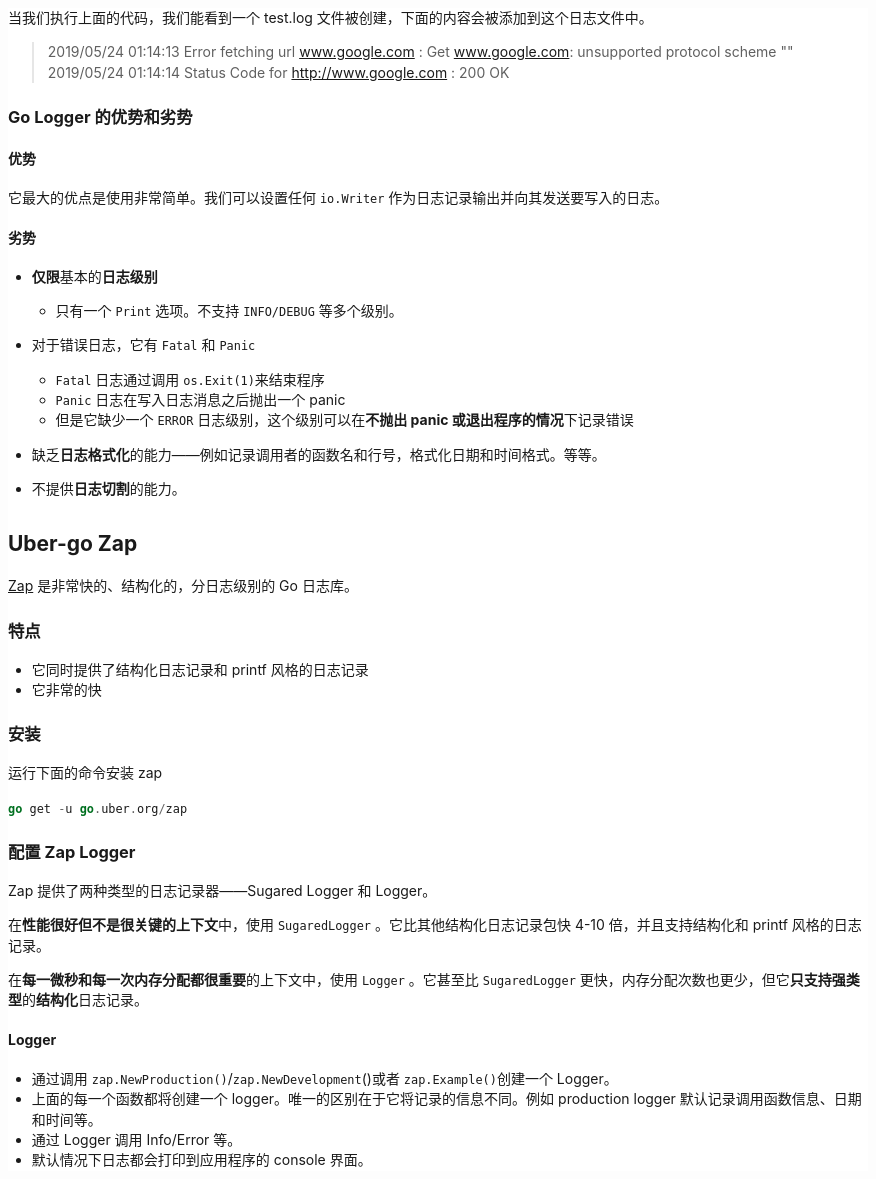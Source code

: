 当我们执行上面的代码，我们能看到一个 test.log 文件被创建，下面的内容会被添加到这个日志文件中。

> 2019/05/24 01:14:13 Error fetching url www.google.com : Get www.google.com: unsupported protocol scheme ""
> 2019/05/24 01:14:14 Status Code for http://www.google.com : 200 OK

### Go Logger 的优势和劣势

#### 优势

它最大的优点是使用非常简单。我们可以设置任何 `io.Writer` 作为日志记录输出并向其发送要写入的日志。

#### 劣势

- **仅限**基本的**日志级别**

  - 只有一个 `Print` 选项。不支持 `INFO/DEBUG` 等多个级别。

- 对于错误日志，它有 `Fatal` 和 `Panic`

  - `Fatal` 日志通过调用 `os.Exit(1)`来结束程序
  - `Panic` 日志在写入日志消息之后抛出一个 panic
  - 但是它缺少一个 `ERROR` 日志级别，这个级别可以在**不抛出 panic **或**退出程序的情况**下记录错误

- 缺乏**日志格式化**的能力——例如记录调用者的函数名和行号，格式化日期和时间格式。等等。
- 不提供**日志切割**的能力。

## Uber-go Zap

[Zap](https://github.com/uber-go/zap) 是非常快的、结构化的，分日志级别的 Go 日志库。

### 特点

- 它同时提供了结构化日志记录和 printf 风格的日志记录
- 它非常的快

### 安装

运行下面的命令安装 zap

```go
go get -u go.uber.org/zap
```

### 配置 Zap Logger

Zap 提供了两种类型的日志记录器——Sugared Logger 和 Logger。

在**性能很好但不是很关键的上下文**中，使用 `SugaredLogger` 。它比其他结构化日志记录包快 4-10 倍，并且支持结构化和 printf 风格的日志记录。

在**每一微秒和每一次内存分配都很重要**的上下文中，使用 `Logger` 。它甚至比 `SugaredLogger` 更快，内存分配次数也更少，但它**只支持强类型**的**结构化**日志记录。

#### Logger

- 通过调用 `zap.NewProduction()`/`zap.NewDevelopment`()或者 `zap.Example()`创建一个 Logger。
- 上面的每一个函数都将创建一个 logger。唯一的区别在于它将记录的信息不同。例如 production logger 默认记录调用函数信息、日期和时间等。
- 通过 Logger 调用 Info/Error 等。
- 默认情况下日志都会打印到应用程序的 console 界面。
